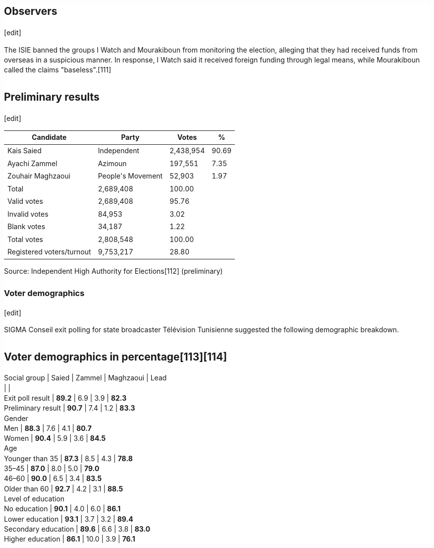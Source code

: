 ## Observers

[edit]

The ISIE banned the groups I Watch and Mourakiboun from monitoring the
election, alleging that they had received funds from overseas in a suspicious
manner. In response, I Watch said it received foreign funding through legal
means, while Mourakiboun called the claims "baseless".[111]

## Preliminary results

[edit]

Candidate| Party| Votes| %  
---|---|---|---  
| Kais Saied| Independent| 2,438,954| 90.69  
| Ayachi Zammel| Azimoun| 197,551| 7.35  
| Zouhair Maghzaoui| People's Movement| 52,903| 1.97  
Total| 2,689,408| 100.00  
Valid votes| 2,689,408| 95.76  
Invalid votes| 84,953| 3.02  
Blank votes| 34,187| 1.22  
Total votes| 2,808,548| 100.00  
Registered voters/turnout| 9,753,217| 28.80  
Source: Independent High Authority for Elections[112] (preliminary)  
  
### Voter demographics

[edit]

SIGMA Conseil exit polling for state broadcaster Télévision Tunisienne
suggested the following demographic breakdown.

Voter demographics in percentage[113][114]  
---  
Social group  | Saied | Zammel | Maghzaoui | Lead   
|  |   
Exit poll result  | **89.2** | 6.9  | 3.9  | **82.3**  
Preliminary result  | **90.7** | 7.4  | 1.2  | **83.3**  
Gender  
Men  | **88.3** | 7.6  | 4.1  | **80.7**  
Women  | **90.4** | 5.9  | 3.6  | **84.5**  
Age  
Younger than 35  | **87.3** | 8.5  | 4.3  | **78.8**  
35–45  | **87.0** | 8.0  | 5.0  | **79.0**  
46–60  | **90.0** | 6.5  | 3.4  | **83.5**  
Older than 60  | **92.7** | 4.2  | 3.1  | **88.5**  
Level of education  
No education  | **90.1** | 4.0  | 6.0  | **86.1**  
Lower education  | **93.1** | 3.7  | 3.2  | **89.4**  
Secondary education  | **89.6** | 6.6  | 3.8  | **83.0**  
Higher education  | **86.1** | 10.0  | 3.9  | **76.1**  
  